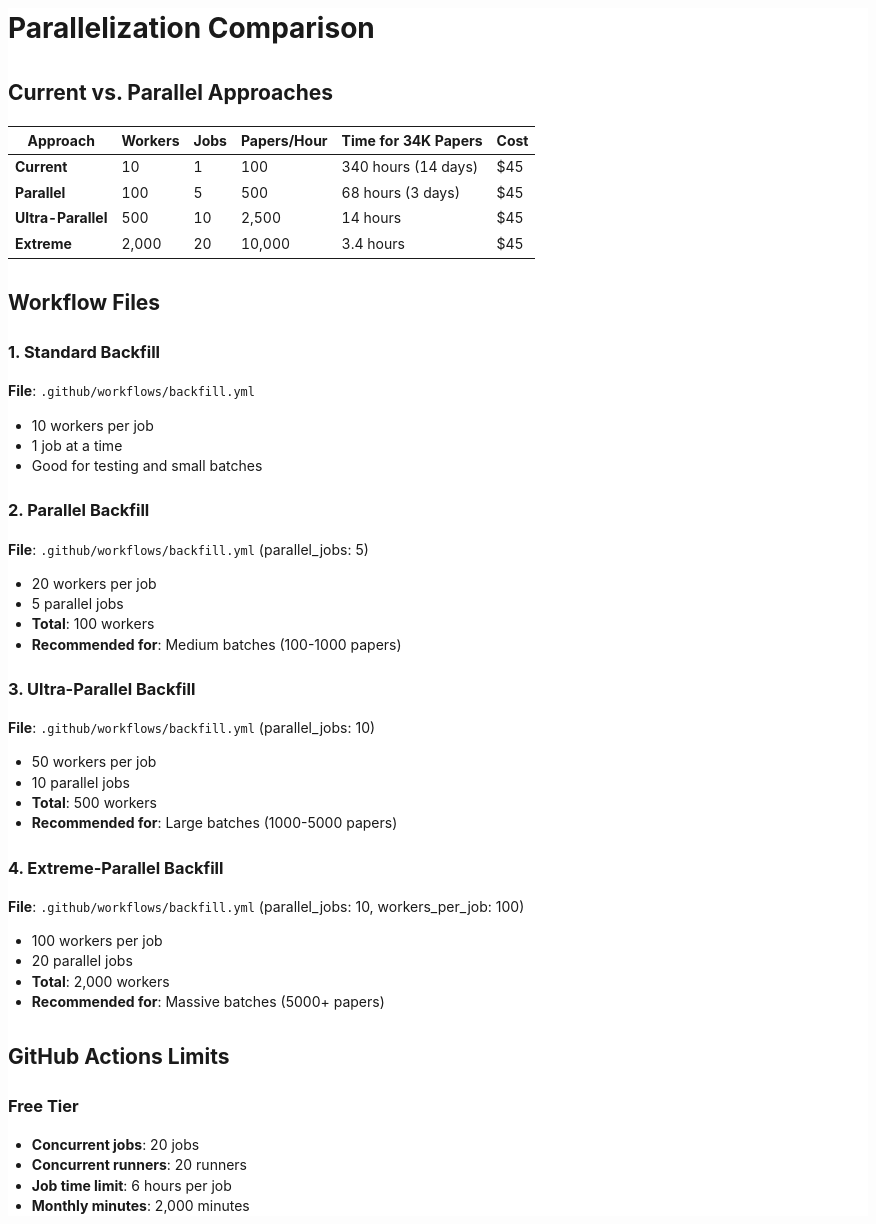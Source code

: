 # Parallelization Comparison

## Current vs. Parallel Approaches

| Approach | Workers | Jobs | Papers/Hour | Time for 34K Papers | Cost |
|----------|---------|------|-------------|-------------------|------|
| **Current** | 10 | 1 | 100 | 340 hours (14 days) | $45 |
| **Parallel** | 100 | 5 | 500 | 68 hours (3 days) | $45 |
| **Ultra-Parallel** | 500 | 10 | 2,500 | 14 hours | $45 |
| **Extreme** | 2,000 | 20 | 10,000 | 3.4 hours | $45 |

## Workflow Files

### 1. Standard Backfill
**File**: `.github/workflows/backfill.yml`
- 10 workers per job
- 1 job at a time
- Good for testing and small batches

### 2. Parallel Backfill
**File**: `.github/workflows/backfill.yml` (parallel_jobs: 5)
- 20 workers per job
- 5 parallel jobs
- **Total**: 100 workers
- **Recommended for**: Medium batches (100-1000 papers)

### 3. Ultra-Parallel Backfill
**File**: `.github/workflows/backfill.yml` (parallel_jobs: 10)
- 50 workers per job
- 10 parallel jobs
- **Total**: 500 workers
- **Recommended for**: Large batches (1000-5000 papers)

### 4. Extreme-Parallel Backfill
**File**: `.github/workflows/backfill.yml` (parallel_jobs: 10, workers_per_job: 100)
- 100 workers per job
- 20 parallel jobs
- **Total**: 2,000 workers
- **Recommended for**: Massive batches (5000+ papers)

## GitHub Actions Limits

### Free Tier
- **Concurrent jobs**: 20 jobs
- **Concurrent runners**: 20 runners
- **Job time limit**: 6 hours per job
- **Monthly minutes**: 2,000 minutes

